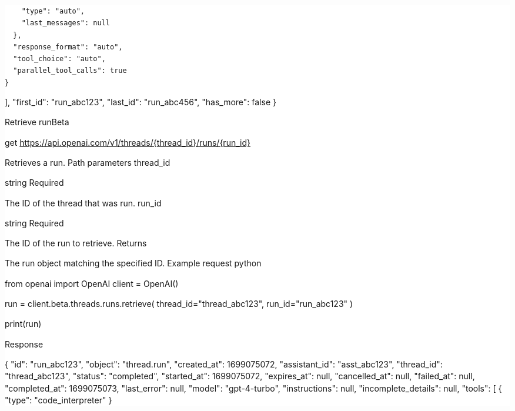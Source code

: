         "type": "auto",
        "last_messages": null
      },
      "response_format": "auto",
      "tool_choice": "auto",
      "parallel_tool_calls": true
    }
  ],
  "first_id": "run_abc123",
  "last_id": "run_abc456",
  "has_more": false
}

Retrieve runBeta

get https://api.openai.com/v1/threads/{thread_id}/runs/{run_id}

Retrieves a run.
Path parameters
thread_id

string
Required

The ID of the thread that was run.
run_id

string
Required

The ID of the run to retrieve.
Returns

The run object matching the specified ID.
Example request
python

from openai import OpenAI
client = OpenAI()

run = client.beta.threads.runs.retrieve(
  thread_id="thread_abc123",
  run_id="run_abc123"
)

print(run)

Response

{
  "id": "run_abc123",
  "object": "thread.run",
  "created_at": 1699075072,
  "assistant_id": "asst_abc123",
  "thread_id": "thread_abc123",
  "status": "completed",
  "started_at": 1699075072,
  "expires_at": null,
  "cancelled_at": null,
  "failed_at": null,
  "completed_at": 1699075073,
  "last_error": null,
  "model": "gpt-4-turbo",
  "instructions": null,
  "incomplete_details": null,
  "tools": [
    {
      "type": "code_interpreter"
    }